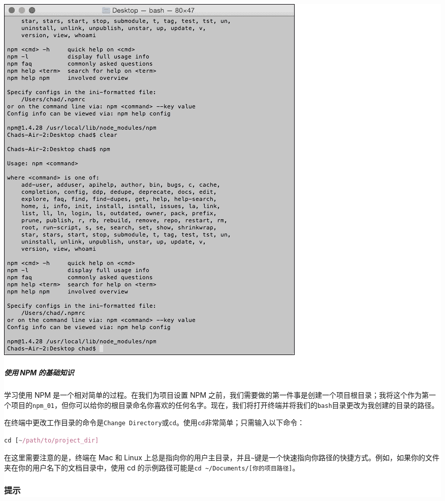 ![在终端中检查 NPM 安装](img/7296OS_03_09.jpg)

##### 使用 NPM 的基础知识

学习使用 NPM 是一个相对简单的过程。在我们为项目设置 NPM 之前，我们需要做的第一件事是创建一个项目根目录；我将这个作为第一个项目的`npm_01`，但你可以给你的根目录命名你喜欢的任何名字。现在，我们将打开终端并将我们的`bash`目录更改为我创建的目录的路径。

在终端中更改工作目录的命令是`Change Directory`或`cd`。使用`cd`非常简单；只需输入以下命令：

```js
cd [~/path/to/project_dir]

```

在这里需要注意的是，终端在 Mac 和 Linux 上总是指向你的用户主目录，并且`~`键是一个快速指向你路径的快捷方式。例如，如果你的文件夹在你的用户名下的文档目录中，使用 cd 的示例路径可能是`cd ~/Documents/[你的项目路径]`。

### 提示
